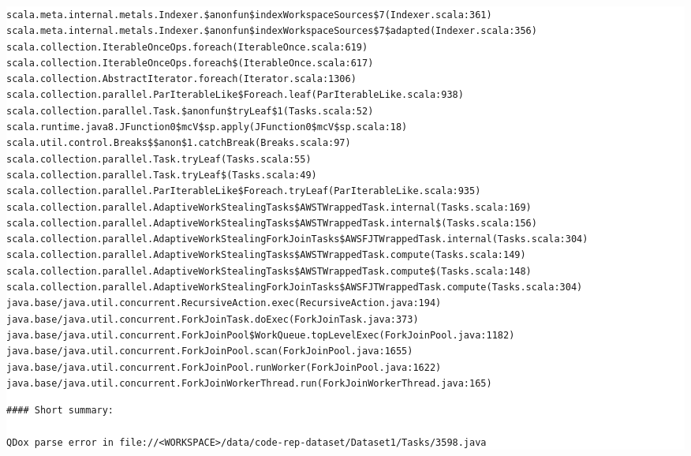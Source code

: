 	scala.meta.internal.metals.Indexer.$anonfun$indexWorkspaceSources$7(Indexer.scala:361)
	scala.meta.internal.metals.Indexer.$anonfun$indexWorkspaceSources$7$adapted(Indexer.scala:356)
	scala.collection.IterableOnceOps.foreach(IterableOnce.scala:619)
	scala.collection.IterableOnceOps.foreach$(IterableOnce.scala:617)
	scala.collection.AbstractIterator.foreach(Iterator.scala:1306)
	scala.collection.parallel.ParIterableLike$Foreach.leaf(ParIterableLike.scala:938)
	scala.collection.parallel.Task.$anonfun$tryLeaf$1(Tasks.scala:52)
	scala.runtime.java8.JFunction0$mcV$sp.apply(JFunction0$mcV$sp.scala:18)
	scala.util.control.Breaks$$anon$1.catchBreak(Breaks.scala:97)
	scala.collection.parallel.Task.tryLeaf(Tasks.scala:55)
	scala.collection.parallel.Task.tryLeaf$(Tasks.scala:49)
	scala.collection.parallel.ParIterableLike$Foreach.tryLeaf(ParIterableLike.scala:935)
	scala.collection.parallel.AdaptiveWorkStealingTasks$AWSTWrappedTask.internal(Tasks.scala:169)
	scala.collection.parallel.AdaptiveWorkStealingTasks$AWSTWrappedTask.internal$(Tasks.scala:156)
	scala.collection.parallel.AdaptiveWorkStealingForkJoinTasks$AWSFJTWrappedTask.internal(Tasks.scala:304)
	scala.collection.parallel.AdaptiveWorkStealingTasks$AWSTWrappedTask.compute(Tasks.scala:149)
	scala.collection.parallel.AdaptiveWorkStealingTasks$AWSTWrappedTask.compute$(Tasks.scala:148)
	scala.collection.parallel.AdaptiveWorkStealingForkJoinTasks$AWSFJTWrappedTask.compute(Tasks.scala:304)
	java.base/java.util.concurrent.RecursiveAction.exec(RecursiveAction.java:194)
	java.base/java.util.concurrent.ForkJoinTask.doExec(ForkJoinTask.java:373)
	java.base/java.util.concurrent.ForkJoinPool$WorkQueue.topLevelExec(ForkJoinPool.java:1182)
	java.base/java.util.concurrent.ForkJoinPool.scan(ForkJoinPool.java:1655)
	java.base/java.util.concurrent.ForkJoinPool.runWorker(ForkJoinPool.java:1622)
	java.base/java.util.concurrent.ForkJoinWorkerThread.run(ForkJoinWorkerThread.java:165)
```
#### Short summary: 

QDox parse error in file://<WORKSPACE>/data/code-rep-dataset/Dataset1/Tasks/3598.java